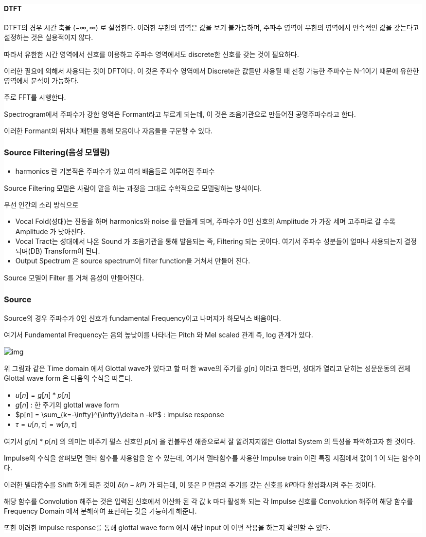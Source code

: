 #### DTFT

DTFT의 경우 시간 축을 $(-\infty , \infty)$ 로 설정한다. 이러한 무한의 영역은 값을 보기 불가능하며, 주파수 영역이 무한의 영역에서 연속적인 값을 갖는다고 설정하는 것은 실용적이지 않다.

따라서 유한한 시간 영역에서 신호를 이용하고 주파수 영역에서도 discrete한 신호를 갖는 것이 필요하다.

이러한 필요에 의해서 사용되는 것이 DFT이다. 이 것은 주파수 영역에서 Discrete한 값들만 사용될 때 선정 가능한 주파수는 N-1이기 때문에 유한한 영역에서 분석이 가능하다.

주로 FFT를 시행한다.

Spectrogram에서 주파수가 강한 영역은 Formant라고 부르게 되는데, 이 것은 조음기관으로 만들어진 공명주파수라고 한다.

이러한 Formant의 위치나 패턴을 통해 모음이나 자음들을 구분할 수 있다. 

###  Source Filtering(음성 모델링)

- harmonics 란 기본적은 주파수가 있고 여러 배음들로 이루어진 주파수 

Source Filtering 모델은 사람이 말을 하는 과정을 그대로 수학적으로 모델링하는 방식이다.

우선 인간의 소리 방식으로

- Vocal Fold(성대)는 진동을 하며 harmonics와 noise 를 만들게 되며, 주파수가 0인 신호의 Amplitude 가 가장 세며 고주파로 갈 수록 Amplitude 가 낮아진다.
- Vocal Tract는 성대에서 나온 Sound 가 조음기관을 통해 발음되는 즉, Filtering 되는 곳이다. 여기서 주파수 성분들이 얼마나 사용되는지 결정되며(DB) Transform이 된다.
- Output Spectrum 은 source spectrum이 filter function을 거쳐서 만들어 진다.

Source 모델이 Filter 를 거쳐 음성이 만들어진다.



### Source

Source의 경우 주파수가 0인 신호가 fundamental Frequency이고 나머지가 하모닉스 배음이다. 

여기서 Fundamental Frequency는 음의 높낮이를 나타내는 Pitch 와 Mel scaled 관계 즉, log 관계가 있다. 

![img](https://velog.velcdn.com/images%2Ftaehee-k%2Fpost%2F4aa101e9-d320-4215-8098-f495fc592d88%2Fimage.png)

위 그림과 같은 Time domain 에서 Glottal wave가 있다고 할 때 한 wave의 주기를  $g[n]$ 이라고 한다면, 성대가 열리고 닫히는 성문운동의 전체 Glottal wave form 은 다음의 수식을 따른다.

- $u[n] = g[n] * p[n]$
- $g[n]$ : 한 주기의 glottal wave form
- $p[n] = \sum_{k=-\infty}^{\infty}\delta n -kP$ : impulse response
- $\tau = u[n,\tau] = w[n,\tau]$

여기서 $g[n] * p[n]$ 의 의미는 비주기 펄스 신호인 $p[n]$ 을 컨볼루션 해줌으로써 잘 알려지지않은 Glottal System 의 특성을 파악하고자 한 것이다. 

Impulse의 수식을 살펴보면 델타 함수를 사용함을 알 수 있는데, 여기서 델타함수를 사용한 Impulse train 이란 특정 시점에서 값이 1 이 되는 함수이다. 

이러한 델타함수를 Shift 하게 되준 것이 $\delta(n-kP)$ 가 되는데, 이 뜻은 P 만큼의 주기를 갖는 신호를 $kP$마다 활성화시켜 주는 것이다.

해당 함수를 Convolution 해주는 것은 입력된 신호에서 이산화 된 각 값 k 마다 활성화 되는 각 Impulse 신호를 Convolution 해주어 해당 함수를 Frequency Domain 에서 분해하여 표현하는 것을 가능하게 해준다.

또한 이러한 impulse response를 통해 glottal wave form 에서 해당 input 이 어떤 작용을 하는지 확인할 수 있다.
